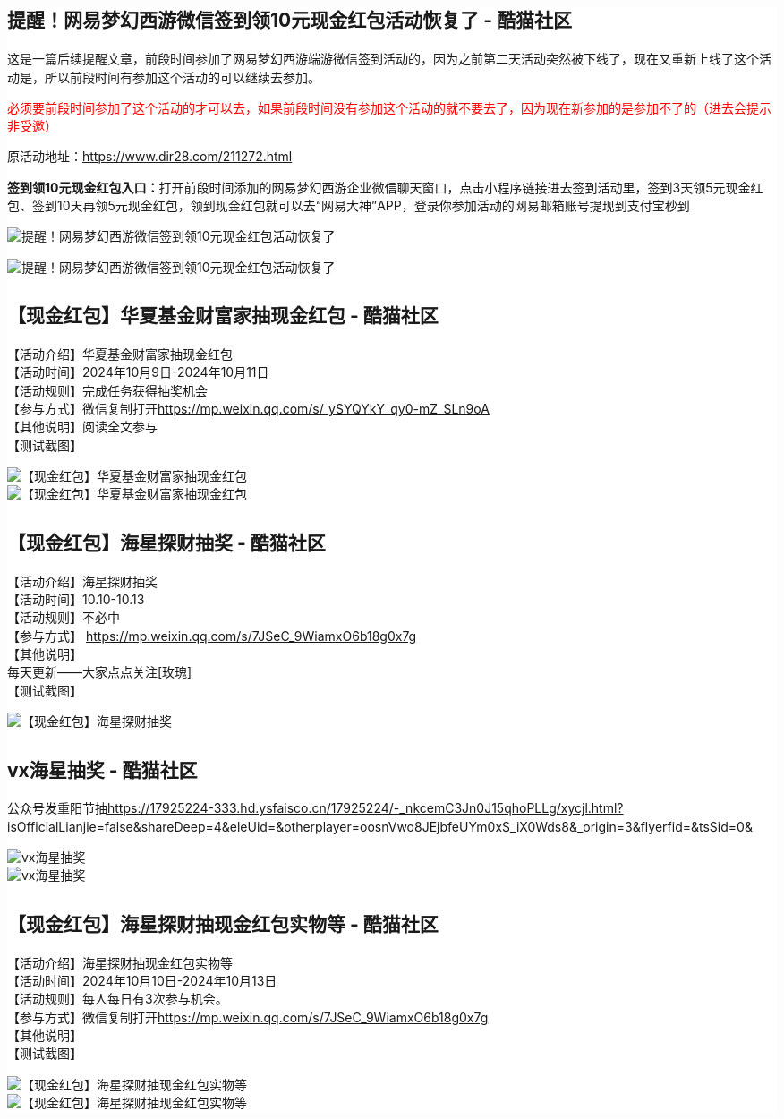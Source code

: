 ## 提醒！网易梦幻西游微信签到领10元现金红包活动恢复了 - 酷猫社区
<p>这是一篇后续提醒文章，前段时间参加了网易梦幻西游端游微信签到活动的，因为之前第二天活动突然被下线了，现在又重新上线了这个活动是，所以前段时间有参加这个活动的可以继续去参加。</p> 
<p><span style="color: #ff0000;">必须要前段时间参加了这个活动的才可以去，如果前段时间没有参加这个活动的就不要去了，因为现在新参加的是参加不了的（进去会提示非受邀）</span></p> 
<p>原活动地址：<a href="https://www.dir28.com/211272.html" target="_blank">https://www.dir28.com/211272.html</a></p> 
<p><strong>签到领10元现金红包入口：</strong>打开前段时间添加的网易梦幻西游企业微信聊天窗口，点击小程序链接进去签到活动里，签到3天领5元现金红包、签到10天再领5元现金红包，领到现金红包就可以去“网易大神”APP，登录你参加活动的网易邮箱账号提现到支付宝秒到</p> 
<p></p><div class="el-image"><img class="alignnone size-full wp-image-211744" src="https://image.smallfawn.work/?url=https://pic.dir28.com/wp-content/uploads/2024/10/20241010_141108.jpg" alt="提醒！网易梦幻西游微信签到领10元现金红包活动恢复了" width="610" height="673" referrerpolicy="no-referrer"></div><p></p> 
<p></p><div class="el-image"><img class="alignnone size-full wp-image-211745" src="https://image.smallfawn.work/?url=https://pic.dir28.com/wp-content/uploads/2024/10/20241010_144626.jpg" alt="提醒！网易梦幻西游微信签到领10元现金红包活动恢复了" width="610" height="673" referrerpolicy="no-referrer"></div><p></p>

## 【现金红包】华夏基金财富家抽现金红包 - 酷猫社区
<p>【活动介绍】华夏基金财富家抽现金红包
<br>【活动时间】2024年10月9日-2024年10月11日
<br>【活动规则】完成任务获得抽奖机会
<br>【参与方式】微信复制打开<a href="https://mp.weixin.qq.com/s/_ySYQYkY_qy0-mZ_SLn9oA">https://mp.weixin.qq.com/s/_ySYQYkY_qy0-mZ_SLn9oA</a>
<br>【其他说明】阅读全文参与
<br>【测试截图】
<br> </p>
<div class="el-image"><img src="https://image.smallfawn.work/?url=http://cdn.u1.huluxia.com/g4/M01/72/B1/rBAAdmcGpiCAPim0AAHNDoliuOY493.jpg" alt="【现金红包】华夏基金财富家抽现金红包" title="【现金红包】华夏基金财富家抽现金红包" class="el-image__inner el-image__preview" referrerpolicy="no-referrer"></div> 
<div class="el-image"><img src="https://image.smallfawn.work/?url=http://cdn.u1.huluxia.com/g4/M01/72/B1/rBAAdmcGpiGATLDiAAJdVX5_c7Q043.jpg" alt="【现金红包】华夏基金财富家抽现金红包" title="【现金红包】华夏基金财富家抽现金红包" class="el-image__inner el-image__preview" referrerpolicy="no-referrer"></div>

## 【现金红包】海星探财抽奖 - 酷猫社区
<p>【活动介绍】海星探财抽奖
<br>【活动时间】10.10-10.13
<br>【活动规则】不必中
<br>【参与方式】 <a href="https://mp.weixin.qq.com/s/7JSeC_9WiamxO6b18g0x7g">https://mp.weixin.qq.com/s/7JSeC_9WiamxO6b18g0x7g</a>
<br>【其他说明】
<br> 每天更新——大家点点关注[玫瑰]
<br>【测试截图】 </p>
<div class="el-image"><img src="https://image.smallfawn.work/?url=http://cdn.u1.huluxia.com/g4/M02/72/E5/rBAAdmcHh-SAbGE9AANtvgNq3Y8764.jpg" alt="【现金红包】海星探财抽奖" title="【现金红包】海星探财抽奖" class="el-image__inner el-image__preview" referrerpolicy="no-referrer"></div>

## vx海星抽奖 - 酷猫社区
<p>公众号发重阳节抽<a href="https://17925224-333.hd.ysfaisco.cn/17925224/-_nkcemC3Jn0J15qhoPLLg/xycjl.html?isOfficialLianjie=false&amp;shareDeep=4&amp;eleUid=&amp;otherplayer=oosnVwo8JEjbfeUYm0xS_iX0Wds8&amp;_origin=3&amp;flyerfid=&amp;tsSid=0">https://17925224-333.hd.ysfaisco.cn/17925224/-_nkcemC3Jn0J15qhoPLLg/xycjl.html?isOfficialLianjie=false&amp;shareDeep=4&amp;eleUid=&amp;otherplayer=oosnVwo8JEjbfeUYm0xS_iX0Wds8&amp;_origin=3&amp;flyerfid=&amp;tsSid=0</a>&amp; </p>
<div class="el-image"><img src="https://image.smallfawn.work/?url=http://cdn.u1.huluxia.com/g4/M01/72/E6/rBAAdmcHiPaAPgT8AAKFh5GS3X8354.jpg" alt="vx海星抽奖" title="vx海星抽奖" class="el-image__inner el-image__preview" referrerpolicy="no-referrer"></div> 
<div class="el-image"><img src="https://image.smallfawn.work/?url=http://cdn.u1.huluxia.com/g4/M01/72/E6/rBAAdmcHiPeAWFMpAAPFYe8_T1c722.jpg" alt="vx海星抽奖" title="vx海星抽奖" class="el-image__inner el-image__preview" referrerpolicy="no-referrer"></div>

## 【现金红包】海星探财抽现金红包实物等 - 酷猫社区
<p>【活动介绍】海星探财抽现金红包实物等
<br>【活动时间】2024年10月10日-2024年10月13日
<br>【活动规则】每人每日有3次参与机会。
<br>【参与方式】微信复制打开<a href="https://mp.weixin.qq.com/s/7JSeC_9WiamxO6b18g0x7g">https://mp.weixin.qq.com/s/7JSeC_9WiamxO6b18g0x7g</a>
<br>【其他说明】
<br>【测试截图】
<br> </p>
<div class="el-image"><img src="https://image.smallfawn.work/?url=http://cdn.u1.huluxia.com/g4/M02/72/E7/rBAAdmcHisiALkNYAAJQZwzT3Es998.jpg" alt="【现金红包】海星探财抽现金红包实物等" title="【现金红包】海星探财抽现金红包实物等" class="el-image__inner el-image__preview" referrerpolicy="no-referrer"></div> 
<div class="el-image"><img src="https://image.smallfawn.work/?url=http://cdn.u1.huluxia.com/g4/M02/72/E7/rBAAdmcHismAZeMfAAIVW3GzKso363.jpg" alt="【现金红包】海星探财抽现金红包实物等" title="【现金红包】海星探财抽现金红包实物等" class="el-image__inner el-image__preview" referrerpolicy="no-referrer"></div>
